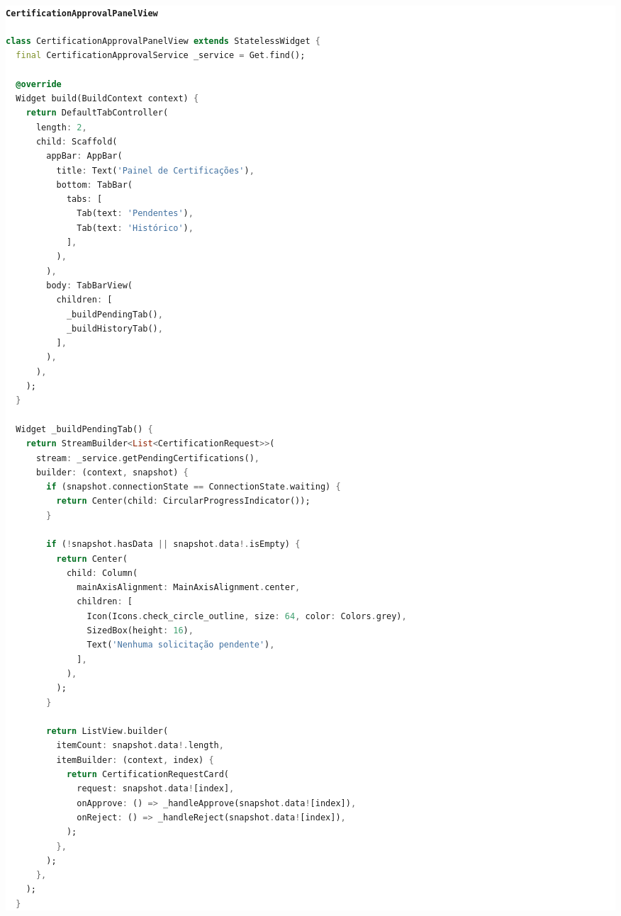 #### `CertificationApprovalPanelView`
```dart
class CertificationApprovalPanelView extends StatelessWidget {
  final CertificationApprovalService _service = Get.find();
  
  @override
  Widget build(BuildContext context) {
    return DefaultTabController(
      length: 2,
      child: Scaffold(
        appBar: AppBar(
          title: Text('Painel de Certificações'),
          bottom: TabBar(
            tabs: [
              Tab(text: 'Pendentes'),
              Tab(text: 'Histórico'),
            ],
          ),
        ),
        body: TabBarView(
          children: [
            _buildPendingTab(),
            _buildHistoryTab(),
          ],
        ),
      ),
    );
  }
  
  Widget _buildPendingTab() {
    return StreamBuilder<List<CertificationRequest>>(
      stream: _service.getPendingCertifications(),
      builder: (context, snapshot) {
        if (snapshot.connectionState == ConnectionState.waiting) {
          return Center(child: CircularProgressIndicator());
        }
        
        if (!snapshot.hasData || snapshot.data!.isEmpty) {
          return Center(
            child: Column(
              mainAxisAlignment: MainAxisAlignment.center,
              children: [
                Icon(Icons.check_circle_outline, size: 64, color: Colors.grey),
                SizedBox(height: 16),
                Text('Nenhuma solicitação pendente'),
              ],
            ),
          );
        }
        
        return ListView.builder(
          itemCount: snapshot.data!.length,
          itemBuilder: (context, index) {
            return CertificationRequestCard(
              request: snapshot.data![index],
              onApprove: () => _handleApprove(snapshot.data![index]),
              onReject: () => _handleReject(snapshot.data![index]),
            );
          },
        );
      },
    );
  }
```